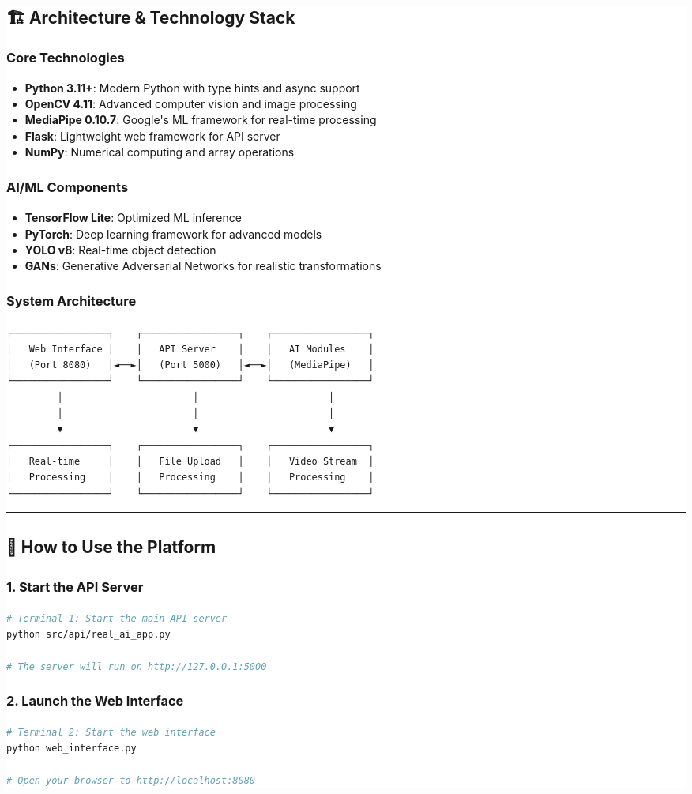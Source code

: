
## 🏗️ **Architecture & Technology Stack**

### **Core Technologies**
- **Python 3.11+**: Modern Python with type hints and async support
- **OpenCV 4.11**: Advanced computer vision and image processing
- **MediaPipe 0.10.7**: Google's ML framework for real-time processing
- **Flask**: Lightweight web framework for API server
- **NumPy**: Numerical computing and array operations

### **AI/ML Components**
- **TensorFlow Lite**: Optimized ML inference
- **PyTorch**: Deep learning framework for advanced models
- **YOLO v8**: Real-time object detection
- **GANs**: Generative Adversarial Networks for realistic transformations

### **System Architecture**
```
┌─────────────────┐    ┌─────────────────┐    ┌─────────────────┐
│   Web Interface │    │   API Server    │    │   AI Modules    │
│   (Port 8080)   │◄──►│   (Port 5000)   │◄──►│   (MediaPipe)   │
└─────────────────┘    └─────────────────┘    └─────────────────┘
         │                       │                       │
         │                       │                       │
         ▼                       ▼                       ▼
┌─────────────────┐    ┌─────────────────┐    ┌─────────────────┐
│   Real-time     │    │   File Upload   │    │   Video Stream  │
│   Processing    │    │   Processing    │    │   Processing    │
└─────────────────┘    └─────────────────┘    └─────────────────┘
```

---

## 🚀 **How to Use the Platform**

### **1. Start the API Server**
```bash
# Terminal 1: Start the main API server
python src/api/real_ai_app.py

# The server will run on http://127.0.0.1:5000
```

### **2. Launch the Web Interface**
```bash
# Terminal 2: Start the web interface
python web_interface.py

# Open your browser to http://localhost:8080
```
